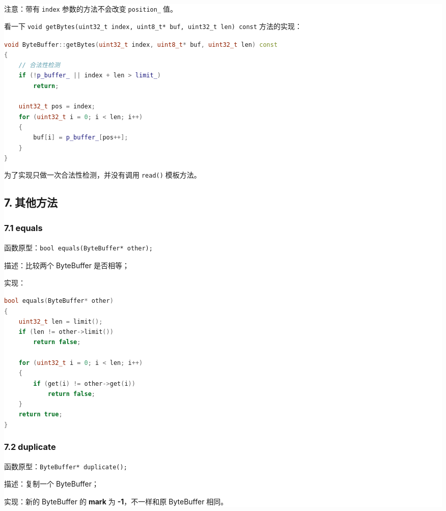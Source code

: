 注意：带有 `index` 参数的方法不会改变 `position_` 值。

看一下 `void getBytes(uint32_t index, uint8_t* buf, uint32_t len) const` 方法的实现：

```cpp
void ByteBuffer::getBytes(uint32_t index, uint8_t* buf, uint32_t len) const
{
    // 合法性检测
    if (!p_buffer_ || index + len > limit_)
        return;

    uint32_t pos = index;
    for (uint32_t i = 0; i < len; i++)
    {
        buf[i] = p_buffer_[pos++];
    }
}
```

为了实现只做一次合法性检测，并没有调用 `read()` 模板方法。

## 7. 其他方法

### 7.1 equals

函数原型：`bool equals(ByteBuffer* other);`

描述：比较两个 ByteBuffer 是否相等；

实现：

```cpp
bool equals(ByteBuffer* other)
{
    uint32_t len = limit();
    if (len != other->limit())
        return false;

    for (uint32_t i = 0; i < len; i++)
    {
        if (get(i) != other->get(i))
            return false;
    }
    return true;
}
```



### 7.2 duplicate

函数原型：`ByteBuffer* duplicate();`

描述：复制一个 ByteBuffer；

实现：新的 ByteBuffer 的 **mark** 为 **-1**，不一样和原 ByteBuffer 相同。
